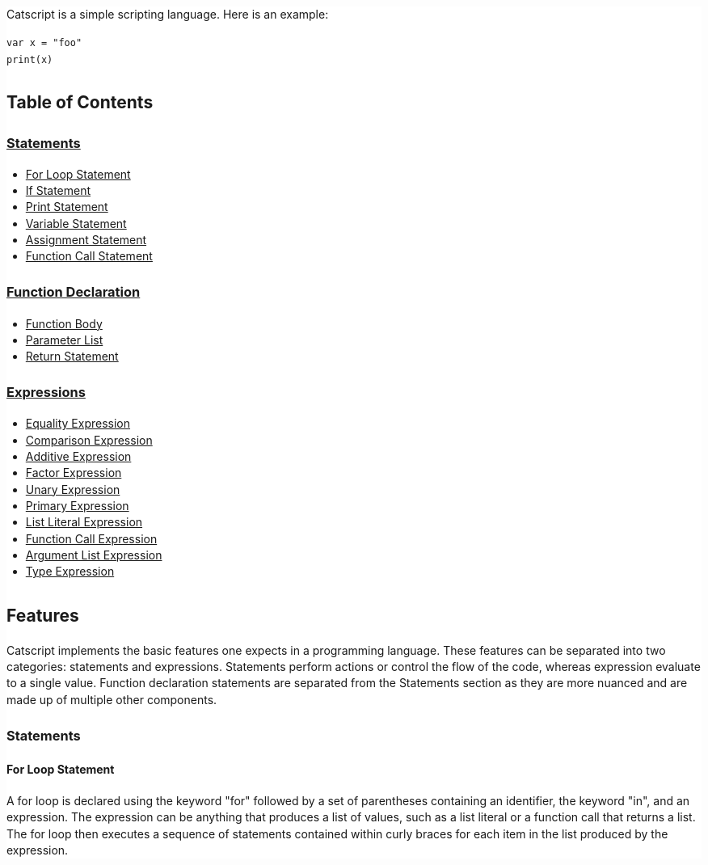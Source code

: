 Catscript is a simple scripting language. Here is an example:

```
var x = "foo"
print(x)
```

## Table of Contents

### [Statements](#statements)

- [For Loop Statement](#for-loop-statement)
- [If Statement](#if-statement)
- [Print Statement](#print-statement)
- [Variable Statement](#variable-statement)
- [Assignment Statement](#assignment-statement)
- [Function Call Statement](#function-call-statement)

### [Function Declaration](#function-declaration)

- [Function Body](#function-body)
- [Parameter List](#parameter-list)
- [Return Statement](#return-statement)

### [Expressions](#expressions)

- [Equality Expression](#equality-expression)
- [Comparison Expression](#comparison-expression)
- [Additive Expression](#additive-expression)
- [Factor Expression](#factor-expression)
- [Unary Expression](#unary-expression)
- [Primary Expression](#primary-expression)
- [List Literal Expression](#list-literal-expression)
- [Function Call Expression](#function-call-expression)
- [Argument List Expression](#argument-list-expression)
- [Type Expression](#type-expression)

## Features

Catscript implements the basic features one expects in a programming language.
These features can be separated into two categories: statements and expressions. 
Statements perform actions or control the flow of the code, whereas expression 
evaluate to a single value. Function declaration statements are separated from 
the Statements section as they are more nuanced and are made up of multiple other 
components.

### Statements

#### For Loop Statement

A for loop is declared using the keyword "for" followed by a set of 
parentheses containing an identifier, the keyword "in", and an expression. 
The expression can be anything that produces a list of values, such as 
a list literal or a function call that returns a list. The for loop then executes 
a sequence of statements contained within curly braces for each item in the 
list produced by the expression.
